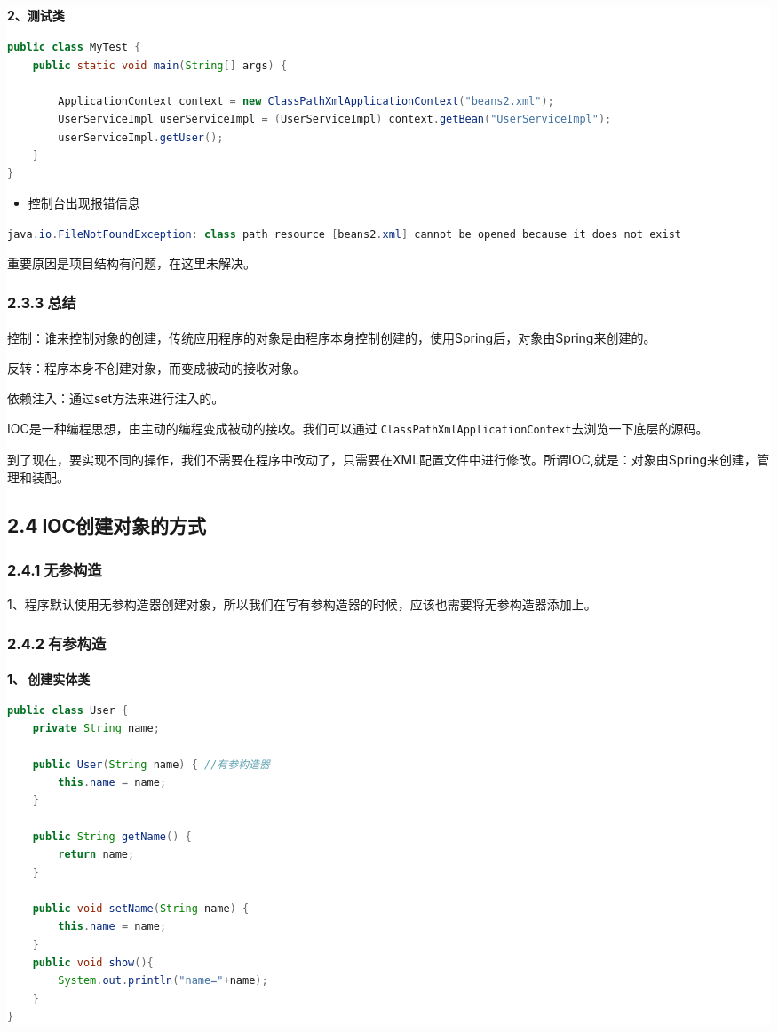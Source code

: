 **2、测试类**

```java
public class MyTest {
    public static void main(String[] args) {

        ApplicationContext context = new ClassPathXmlApplicationContext("beans2.xml");
        UserServiceImpl userServiceImpl = (UserServiceImpl) context.getBean("UserServiceImpl");
        userServiceImpl.getUser();
    }
}
```

+ 控制台出现报错信息

```java
java.io.FileNotFoundException: class path resource [beans2.xml] cannot be opened because it does not exist
```

重要原因是项目结构有问题，在这里未解决。

### 2.3.3 总结

控制：谁来控制对象的创建，传统应用程序的对象是由程序本身控制创建的，使用Spring后，对象由Spring来创建的。

反转：程序本身不创建对象，而变成被动的接收对象。

依赖注入：通过set方法来进行注入的。

IOC是一种编程思想，由主动的编程变成被动的接收。我们可以通过 `ClassPathXmlApplicationContext`去浏览一下底层的源码。

到了现在，要实现不同的操作，我们不需要在程序中改动了，只需要在XML配置文件中进行修改。所谓IOC,就是：对象由Spring来创建，管理和装配。

## 2.4 IOC创建对象的方式

### 2.4.1 无参构造

1、程序默认使用无参构造器创建对象，所以我们在写有参构造器的时候，应该也需要将无参构造器添加上。

### 2.4.2 有参构造

**1、 创建实体类**

```java
public class User {
    private String name;

    public User(String name) { //有参构造器
        this.name = name;
    }

    public String getName() {
        return name;
    }

    public void setName(String name) {
        this.name = name;
    }
    public void show(){
        System.out.println("name="+name);
    }
}
```
